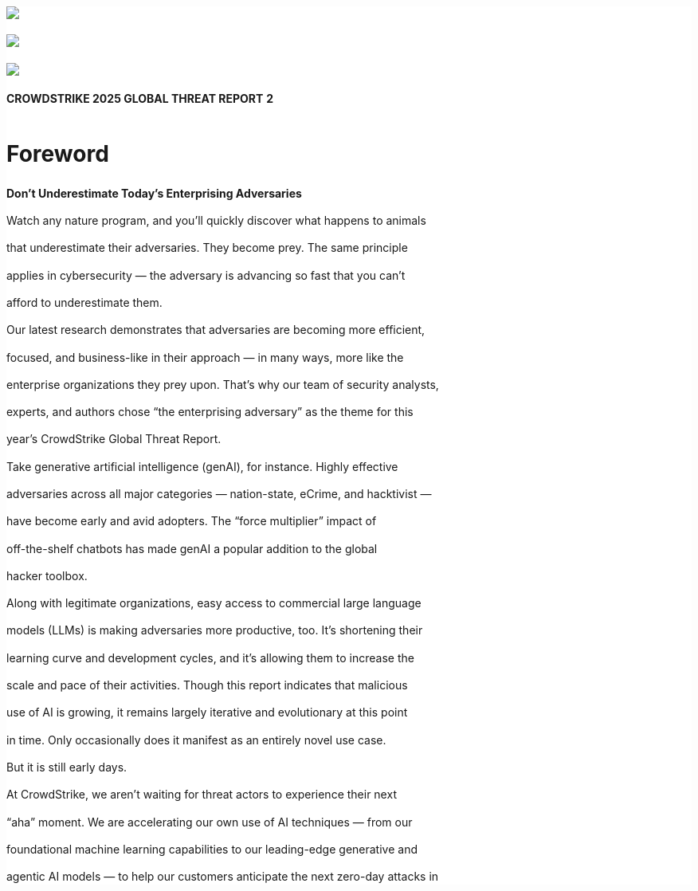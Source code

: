 ![](/Users/anandpardeep/AI/images/CrowdStrikeGlobalThreatReport2025.pdf-0-1.png)

![](/Users/anandpardeep/AI/images/CrowdStrikeGlobalThreatReport2025.pdf-1-0.png)

![](/Users/anandpardeep/AI/images/CrowdStrikeGlobalThreatReport2025.pdf-1-1.png)

**CROWDSTRIKE 2025 GLOBAL THREAT REPORT** **2**
# **Foreword**

**Don’t Underestimate Today’s Enterprising Adversaries**

Watch any nature program, and you’ll quickly discover what happens to animals

that underestimate their adversaries. They become prey. The same principle

applies in cybersecurity — the adversary is advancing so fast that you can’t

afford to underestimate them.

Our latest research demonstrates that adversaries are becoming more efficient,

focused, and business-like in their approach — in many ways, more like the

enterprise organizations they prey upon. That’s why our team of security analysts,

experts, and authors chose “the enterprising adversary” as the theme for this

year’s CrowdStrike Global Threat Report.

Take generative artificial intelligence (genAI), for instance. Highly effective

adversaries across all major categories — nation-state, eCrime, and hacktivist —

have become early and avid adopters. The “force multiplier” impact of

off-the-shelf chatbots has made genAI a popular addition to the global

hacker toolbox.

Along with legitimate organizations, easy access to commercial large language

models (LLMs) is making adversaries more productive, too. It’s shortening their

learning curve and development cycles, and it’s allowing them to increase the

scale and pace of their activities. Though this report indicates that malicious

use of AI is growing, it remains largely iterative and evolutionary at this point

in time. Only occasionally does it manifest as an entirely novel use case.

But it is still early days.

At CrowdStrike, we aren’t waiting for threat actors to experience their next

“aha” moment. We are accelerating our own use of AI techniques — from our

foundational machine learning capabilities to our leading-edge generative and

agentic AI models — to help our customers anticipate the next zero-day attacks in
